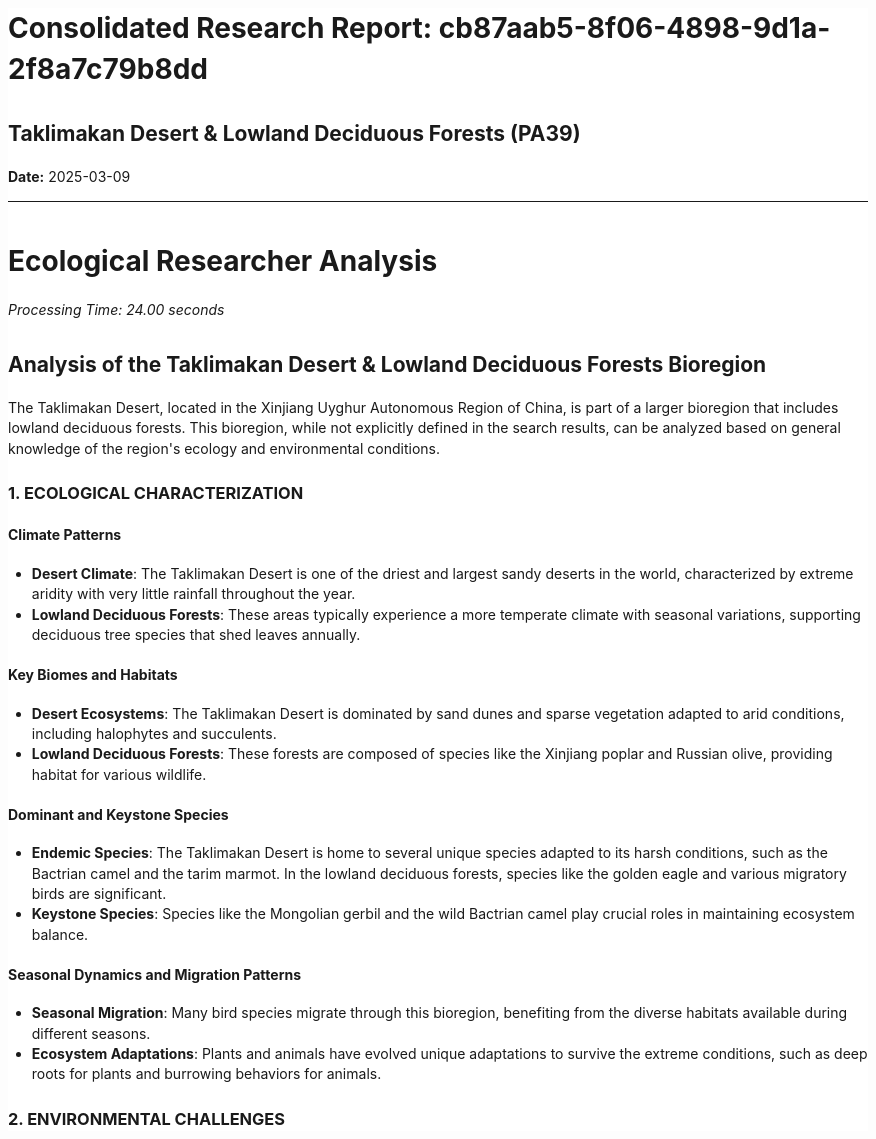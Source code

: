 # Consolidated Research Report: cb87aab5-8f06-4898-9d1a-2f8a7c79b8dd

## Taklimakan Desert & Lowland Deciduous Forests (PA39)

**Date:** 2025-03-09

---

# Ecological Researcher Analysis

*Processing Time: 24.00 seconds*

## Analysis of the Taklimakan Desert & Lowland Deciduous Forests Bioregion

The Taklimakan Desert, located in the Xinjiang Uyghur Autonomous Region of China, is part of a larger bioregion that includes lowland deciduous forests. This bioregion, while not explicitly defined in the search results, can be analyzed based on general knowledge of the region's ecology and environmental conditions.

### 1. ECOLOGICAL CHARACTERIZATION

#### Climate Patterns
- **Desert Climate**: The Taklimakan Desert is one of the driest and largest sandy deserts in the world, characterized by extreme aridity with very little rainfall throughout the year.
- **Lowland Deciduous Forests**: These areas typically experience a more temperate climate with seasonal variations, supporting deciduous tree species that shed leaves annually.

#### Key Biomes and Habitats
- **Desert Ecosystems**: The Taklimakan Desert is dominated by sand dunes and sparse vegetation adapted to arid conditions, including halophytes and succulents.
- **Lowland Deciduous Forests**: These forests are composed of species like the Xinjiang poplar and Russian olive, providing habitat for various wildlife.

#### Dominant and Keystone Species
- **Endemic Species**: The Taklimakan Desert is home to several unique species adapted to its harsh conditions, such as the Bactrian camel and the tarim marmot. In the lowland deciduous forests, species like the golden eagle and various migratory birds are significant.
- **Keystone Species**: Species like the Mongolian gerbil and the wild Bactrian camel play crucial roles in maintaining ecosystem balance.

#### Seasonal Dynamics and Migration Patterns
- **Seasonal Migration**: Many bird species migrate through this bioregion, benefiting from the diverse habitats available during different seasons.
- **Ecosystem Adaptations**: Plants and animals have evolved unique adaptations to survive the extreme conditions, such as deep roots for plants and burrowing behaviors for animals.

### 2. ENVIRONMENTAL CHALLENGES
